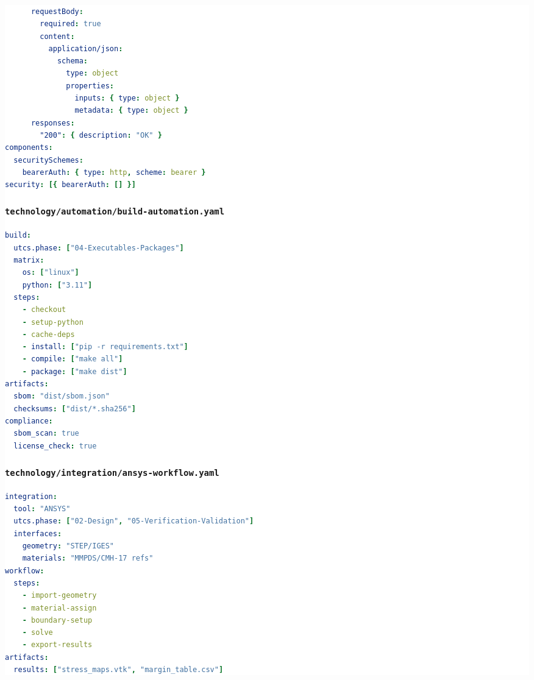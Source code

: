 ```yaml
      requestBody:
        required: true
        content:
          application/json:
            schema:
              type: object
              properties:
                inputs: { type: object }
                metadata: { type: object }
      responses:
        "200": { description: "OK" }
components:
  securitySchemes:
    bearerAuth: { type: http, scheme: bearer }
security: [{ bearerAuth: [] }]
```

### `technology/automation/build-automation.yaml`

```yaml
build:
  utcs.phase: ["04-Executables-Packages"]
  matrix:
    os: ["linux"]
    python: ["3.11"]
  steps:
    - checkout
    - setup-python
    - cache-deps
    - install: ["pip -r requirements.txt"]
    - compile: ["make all"]
    - package: ["make dist"]
artifacts:
  sbom: "dist/sbom.json"
  checksums: ["dist/*.sha256"]
compliance:
  sbom_scan: true
  license_check: true
```

### `technology/integration/ansys-workflow.yaml`

```yaml
integration:
  tool: "ANSYS"
  utcs.phase: ["02-Design", "05-Verification-Validation"]
  interfaces:
    geometry: "STEP/IGES"
    materials: "MMPDS/CMH-17 refs"
workflow:
  steps:
    - import-geometry
    - material-assign
    - boundary-setup
    - solve
    - export-results
artifacts:
  results: ["stress_maps.vtk", "margin_table.csv"]
```
